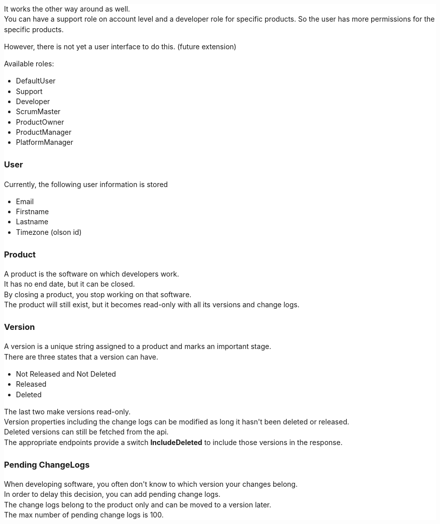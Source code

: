 It works the other way around as well.  
You can have a support role on account level and a developer role for specific products.
So the user has more permissions for the specific products.

However, there is not yet a user interface to do this. (future extension)

Available roles:

* DefaultUser
* Support
* Developer
* ScrumMaster
* ProductOwner
* ProductManager
* PlatformManager

### User

Currently, the following user information is stored

* Email
* Firstname
* Lastname
* Timezone (olson id)

### Product

A product is the software on which developers work.  
It has no end date, but it can be closed.  
By closing a product, you stop working on that software.  
The product will still exist, but it becomes read-only with all its versions and change logs.

### Version

A version is a unique string assigned to a product and marks an important stage.  
There are three states that a version can have.

* Not Released and Not Deleted
* Released
* Deleted

The last two make versions read-only.  
Version properties including the change logs can be modified as long it hasn't been deleted or released.  
Deleted versions can still be fetched from the api.  
The appropriate endpoints provide a switch **IncludeDeleted** to include those versions in the response.

### Pending ChangeLogs

When developing software, you often don't know to which version your changes belong.  
In order to delay this decision, you can add pending change logs.  
The change logs belong to the product only and can be moved to a version later.  
The max number of pending change logs is 100.
